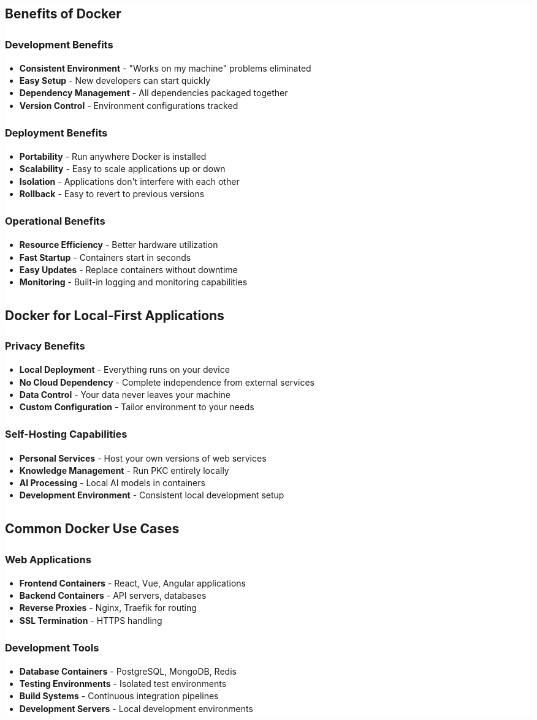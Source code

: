 ```yaml
```

## Benefits of Docker

### Development Benefits
- **Consistent Environment** - "Works on my machine" problems eliminated
- **Easy Setup** - New developers can start quickly
- **Dependency Management** - All dependencies packaged together
- **Version Control** - Environment configurations tracked

### Deployment Benefits
- **Portability** - Run anywhere Docker is installed
- **Scalability** - Easy to scale applications up or down
- **Isolation** - Applications don't interfere with each other
- **Rollback** - Easy to revert to previous versions

### Operational Benefits
- **Resource Efficiency** - Better hardware utilization
- **Fast Startup** - Containers start in seconds
- **Easy Updates** - Replace containers without downtime
- **Monitoring** - Built-in logging and monitoring capabilities

## Docker for Local-First Applications

### Privacy Benefits
- **Local Deployment** - Everything runs on your device
- **No Cloud Dependency** - Complete independence from external services
- **Data Control** - Your data never leaves your machine
- **Custom Configuration** - Tailor environment to your needs

### Self-Hosting Capabilities
- **Personal Services** - Host your own versions of web services
- **Knowledge Management** - Run PKC entirely locally
- **AI Processing** - Local AI models in containers
- **Development Environment** - Consistent local development setup

## Common Docker Use Cases

### Web Applications
- **Frontend Containers** - React, Vue, Angular applications
- **Backend Containers** - API servers, databases
- **Reverse Proxies** - Nginx, Traefik for routing
- **SSL Termination** - HTTPS handling

### Development Tools
- **Database Containers** - PostgreSQL, MongoDB, Redis
- **Testing Environments** - Isolated test environments
- **Build Systems** - Continuous integration pipelines
- **Development Servers** - Local development environments

